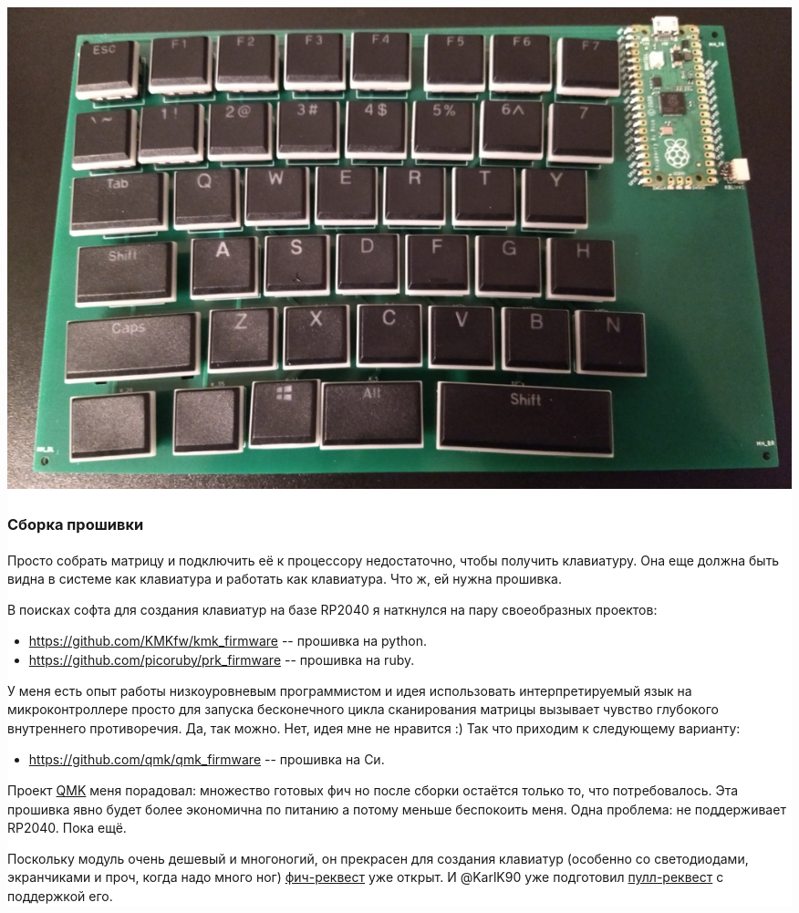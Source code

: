 ![](building-left-done.jpg)

[FixPoint 51226]: https://www.galaxus.ch/en/s1/product/fixpoint-third-hand-soldering-aid-with-magnifying-glass-and-holder-supporthand-soldering-iron-access-12500037?supplier=406802
[JCD 908U Kit]: https://www.aliexpress.com/item/1005003663173613.html
[CFH Electronic solder EL 324]: https://www.galaxus.ch/en/s4/product/cfh-electronic-solder-el-324-lead-free-70g-soldering-irons-18492591
[Goobay Professional lead-free solder]: https://www.galaxus.ch/en/s1/product/goobay-professional-lead-free-solder-solder-soldering-iron-accessories-12500052?supplier=406802
[CFH Flux FM 342]: https://www.jumbo.ch/de/loetfett-cfh-33392

### Сборка прошивки

Просто собрать матрицу и подключить её к процессору недостаточно, чтобы получить клавиатуру. Она еще должна быть
видна в системе как клавиатура и работать как клавиатура. Что ж, ей нужна прошивка.

В поисках софта для создания клавиатур на базе RP2040 я наткнулся на пару своеобразных проектов:

  * https://github.com/KMKfw/kmk_firmware -- прошивка на python.
  * https://github.com/picoruby/prk_firmware -- прошивка на ruby.

У меня есть опыт работы низкоуровневым программистом и идея использовать интерпретируемый язык на
микроконтроллере просто для запуска бесконечного цикла сканирования матрицы вызывает чувство глубокого внутреннего
противоречия. Да, так можно. Нет, идея мне не нравится :) Так что приходим к следующему варианту:

  * https://github.com/qmk/qmk_firmware -- прошивка на Си.

Проект [QMK](https://qmk.fm) меня порадовал: множество готовых фич но после сборки остаётся только то, что
потребовалось. Эта прошивка явно будет более экономична по питанию а потому меньше беспокоить меня. Одна проблема:
не поддерживает RP2040. Пока ещё.

Поскольку модуль очень дешевый и многоногий, он прекрасен для создания клавиатур (особенно со светодиодами,
экранчиками и проч, когда надо много ног) [фич-реквест][qmk/issue/11649] уже открыт. И @KarlK90 уже подготовил
[пулл-реквест][qmk/pull/11649] с поддержкой его.


[ch1-medium]: https://medium.com/@datacompboy/building-my-own-ergo-keyboard-chapter-1-91365cb5df0c?source=friends_link&sk=8509f62b3ab02e2b620bd3738f30f957
[ch1-lin]: https://www.linkedin.com/pulse/building-my-own-ergo-keyboard-ch1-anton-fedorov/
[ch1-habr]: https://habr.com/ru/post/669698/
[A4Tech KB(S)-8]: https://www.ixbt.com/peripheral/a4tech-kbs-8.shtml
[A4Tech KB(S)-720]: https://www.dns-shop.ru/product/b27f9f0908876f9f/klaviatura-a4tech-kbs-720/
[KLE]: https://www.keyboard-layout-editor.com
[left]: http://www.keyboard-layout-editor.com/##@_switchMount=cherry&switchBrand=kailh&pcb:false&plate:true%3B&@_y:0.42&x:3.23&c=%23f5bcbc%3B&=F3%3B&@_y:0.10000000000000009&x:3.15%3B&=%23%0A3%3B&@_y:0.040000000000000036&x:3.72%3B&=E%3B&@_y:0.029999999999999805&x:4.04%3B&=D%3B&@_y:0.040000000000000036&x:4.35&sb=kailh%3B&=C%3B&@_y:0.07000000000000028&x:3.98&w:1.25%3B&=Alt%3B&@_r:1&y:-6.36&x:4.26&c=%23cccccc%3B&=F4%3B&@_y:0.1100000000000001&x:4.2%3B&=$%0A4%3B&@_y:0.029999999999999805&x:4.79%3B&=R%3B&@_y:0.040000000000000036&x:5.12%3B&=F%0A%0A%0A%0A%0A%0A%0A%0A%0A%0A%2F_%3B&@_y:0.040000000000000036&x:5.46%3B&=V%3B&@_r:2&y:-5.3&x:5.4%3B&=F5%3B&@_y:0.0900000000000003&x:5.25%3B&=%25%0A5%3B&@_y:0.029999999999999805&x:5.86%3B&=T%3B&@_y:0.040000000000000036&x:6.21%3B&=G%3B&@_y:0.040000000000000036&x:6.57%3B&=B%3B&@_r:3&y:-5.31&x:6.42%3B&=F6%3B&@_y:0.08999999999999964&x:6.3%3B&=%5E%0A6%3B&@_y:0.029999999999999805&x:6.94%3B&=Y%3B&@_y:0.029999999999999805&x:7.3%3B&=H%3B&@_y:0.020000000000000462&x:7.68%3B&=N%3B&@_y:0.09999999999999964&x:5.6&a:7&w:2.75%3B&=%3B&@_r:4&y:-6.39&x:7.45&a:4%3B&=F7%3B&@_y:0.06999999999999984&x:7.35%3B&=%2F&%0A7%3B&@_r:-3&y:-1.5500000000000003%3B&=Esc%3B&@_y:0.13000000000000012%3B&=~%0A%60%3B&@_y:0.020000000000000462&w:1.5%3B&=Tab%3B&@_y:0.04999999999999982&w:1.75%3B&=Caps%20Lock%3B&@_y:0.04999999999999982&w:2%3B&=Shift%3B&@_y:0.04999999999999982&w:1.5%3B&=Ctrl%3B&@_r:-2&y:-6.33&x:1.15%3B&=F1%3B&@_y:0.12000000000000033&x:1.05%3B&=!%0A1%3B&@_y:0.03000000000000025&x:1.58%3B&=Q%3B&@_y:0.040000000000000036&x:1.85%3B&=A%3B&@_y:0.04999999999999982&x:2.12%3B&=Z%3B&@_y:0.04999999999999982&x:1.67%3B&=Fn%3B&@_r:-1&y:-6.33&x:2.18%3B&=F2%3B&@_y:0.11000000000000054&x:2.1%3B&=%2F@%0A2%3B&@_y:0.03000000000000025&x:2.65%3B&=W%3B&@_y:0.040000000000000036&x:2.95%3B&=S%3B&@_y:0.040000000000000036&x:3.24%3B&=X%3B&@_y:0.05999999999999961&x:2.83%3B&=Win
[left-alt]: https://tinyurl.com/2p8awefu
[right]: http://www.keyboard-layout-editor.com/##@_switchMount=cherry&switchBrand=kailh&pcb:false&plate:true%3B&@_y:0.42&x:3.5&c=%23f5bcbc%3B&=F9%3B&@_y:0.10000000000000009&x:3.55%3B&=(%0A9%3B&@_y:0.040000000000000036&x:3.23%3B&=I%3B&@_y:0.029999999999999805&x:3.5%3B&=K%3B&@_y:0.040000000000000036&x:3.85&sb=kailh%3B&=<%0A,%3B&@_y:0.07000000000000028&x:3.5&w:1.5%3B&=Alt%3B&@_r:1&y:-6.3500000000000005&x:4.53&c=%23cccccc%3B&=F10%3B&@_y:0.10000000000000031&x:4.59%3B&=)%0A0%3B&@_y:0.029999999999999805&x:4.3%3B&=O%3B&@_y:0.040000000000000036&x:4.59%3B&=L%3B&@_y:0.020000000000000462&x:4.95%3B&=>%0A.%3B&@_y:0.08000000000000007&x:5.17%3B&=Menu%3B&@_r:2&y:-6.37&x:5.57%3B&=F11%3B&@_y:0.10000000000000009&x:5.64%3B&=%2F_%0A-%3B&@_y:0.029999999999999805&x:5.38%3B&=P%3B&@_y:0.040000000000000036&x:5.69%3B&=%2F:%0A%2F%3B%3B&@_y:0.03000000000000025&x:6.05%3B&=%3F%0A%2F%2F%3B&@_y:0.05999999999999961&x:6.35&w:1.25%3B&=Ctrl%3B&@_r:3&y:-6.38&x:6.6%3B&=F12%3B&@_y:0.1100000000000001&x:6.69%3B&=+%0A%2F=%3B&@_y:0.029999999999999805&x:6.45%3B&=%7B%0A%5B&_x:0.009999999999999787%3B&=%7D%0A%5D%3B&@_y:0.040000000000000036&x:6.78%3B&="%0A'%3B&@_y:0.019999999999999574&x:7.15&w:1.75%3B&=Shift%3B&@_r:4&y:-5.33&x:8%3B&=PrtSc&=Insert&=Delete%3B&@_y:0.10000000000000009&x:7.75&w:2.25%3B&=Backspace&=Home%3B&@_y:0.029999999999999805&x:8.5&w:1.5%3B&=%7C%0A%5C&=PgUp%3B&@_y:0.03000000000000025&x:8&w:2%3B&=Enter&=PgDn%3B&@_y:0.03000000000000025&x:9%3B&=↑&=End%3B&@_y:0.02999999999999936&x:8%3B&=←&=↓&=→%3B&@_r:-3&y:-5.68&x:0.25%3B&=F6%3B&@_y:0.10999999999999988&x:0.37%3B&=%5E%0A6%3B&@_y:0.03000000000000025%3B&=T%3B&@_y:0.040000000000000036&x:0.2%3B&=G%3B&@_y:0.02999999999999936&x:0.51%3B&=B%3B&@_r:-2&y:-5.23&x:1.3%3B&=F7%3B&@_y:0.11000000000000032&x:1.43%3B&=%2F&%0A7%3B&@_y:0.040000000000000036&x:1.08%3B&=Y%3B&@_y:0.03000000000000025&x:1.3%3B&=H%3B&@_y:0.03000000000000025&x:1.62%3B&=N%3B&@_y:0.08999999999999986&x:0.46&a:7&w:2.75%3B&=%3B&@_r:-1&y:-6.34&x:2.35&a:4%3B&=F8%3B&@_y:0.09999999999999964&x:2.49%3B&=*%0A8%3B&@_y:0.040000000000000036&x:2.15%3B&=U%3B&@_y:0.029999999999999805&x:2.4%3B&=J%0A%0A%0A%0A%0A%0A%0A%0A%0A%0A%2F_%3B&@_y:0.02999999999999936&x:2.73%3B&=M
[right-alt]: https://tinyurl.com/3chhv2ky
[ch2-medium]: https://medium.com/@datacompboy/building-my-own-ergo-keyboard-ch-2-hardware-tradeoffs-271bec3cee2b?source=friends_link&sk=13e6792acb93e835919551b867b044a6
[ch2-lin]: https://www.linkedin.com/pulse/building-my-own-ergo-keyboard-chapter-2-hardware-choices-fedorov/
[ch2-habr]: https://habr.com/ru/post/670458/
[ch3-medium]: https://medium.com/@datacompboy/building-my-own-ergo-keyboard-make-it-live-f9613b0b266a?source=friends_link&sk=d954dbbc2644797aac14fa8038811ed5
[ch3-lin]: https://www.linkedin.com/pulse/building-my-own-ergo-keyboard-p3-make-live-anton-fedorov/
[ch3-habr]: https://habr.com/ru/post/671034/
[qmk/issue/11649]: https://github.com/qmk/qmk_firmware/issues/11649
[qmk/pull/11649]: https://github.com/qmk/qmk_firmware/pull/14877
[Notepad++]: https://notepad-plus-plus.org/downloads/